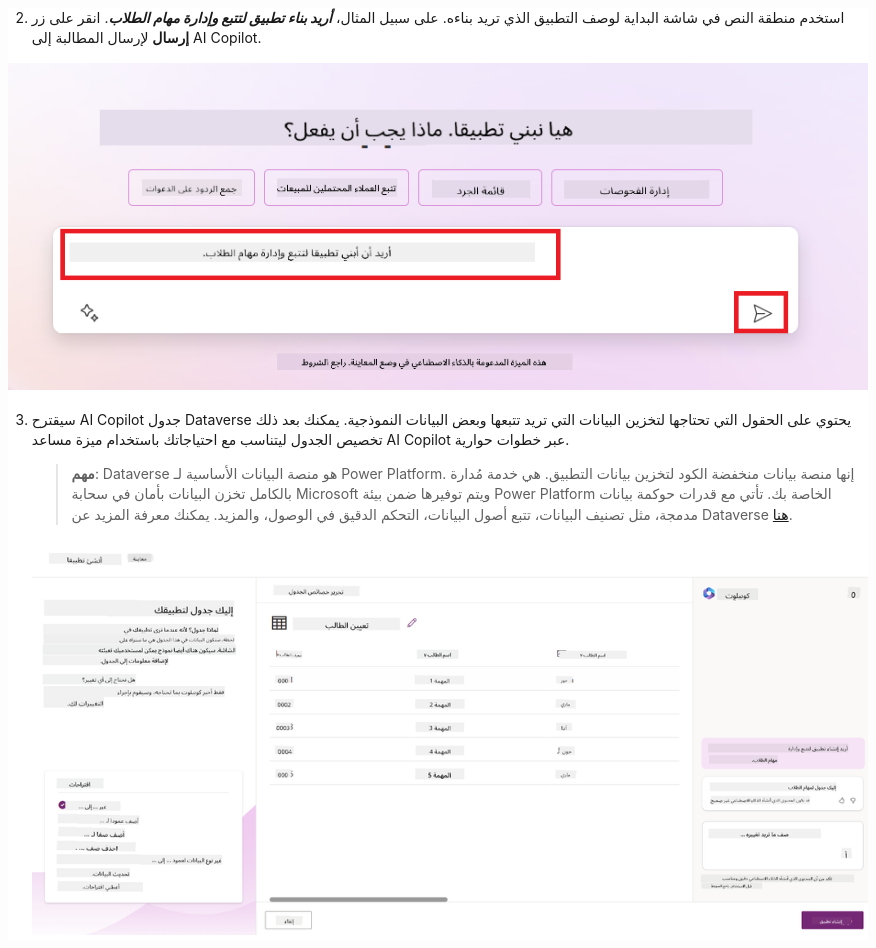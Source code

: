 2. استخدم منطقة النص في شاشة البداية لوصف التطبيق الذي تريد بناءه. على سبيل المثال، **_أريد بناء تطبيق لتتبع وإدارة مهام الطلاب_**. انقر على زر **إرسال** لإرسال المطالبة إلى AI Copilot.

![وصف التطبيق الذي تريد بناءه](../../../translated_images/copilot-chat-prompt-powerapps.84250f341d060830a296b68512e6b3b3aa3a4559f4f1c2d7bafeba8ad3fcd17a.ar.png)

3. سيقترح AI Copilot جدول Dataverse يحتوي على الحقول التي تحتاجها لتخزين البيانات التي تريد تتبعها وبعض البيانات النموذجية. يمكنك بعد ذلك تخصيص الجدول ليتناسب مع احتياجاتك باستخدام ميزة مساعد AI Copilot عبر خطوات حوارية.

   > **مهم**: Dataverse هو منصة البيانات الأساسية لـ Power Platform. إنها منصة بيانات منخفضة الكود لتخزين بيانات التطبيق. هي خدمة مُدارة بالكامل تخزن البيانات بأمان في سحابة Microsoft ويتم توفيرها ضمن بيئة Power Platform الخاصة بك. تأتي مع قدرات حوكمة بيانات مدمجة، مثل تصنيف البيانات، تتبع أصول البيانات، التحكم الدقيق في الوصول، والمزيد. يمكنك معرفة المزيد عن Dataverse [هنا](https://docs.microsoft.com/powerapps/maker/data-platform/data-platform-intro?WT.mc_id=academic-109639-somelezediko).

   ![الحقول المقترحة في جدولك الجديد](../../../translated_images/copilot-dataverse-table-powerapps.f4cc07b5d5f9327bd3783dd288debb2a959ce3320107512e235137aebd8a1a4c.ar.png)
